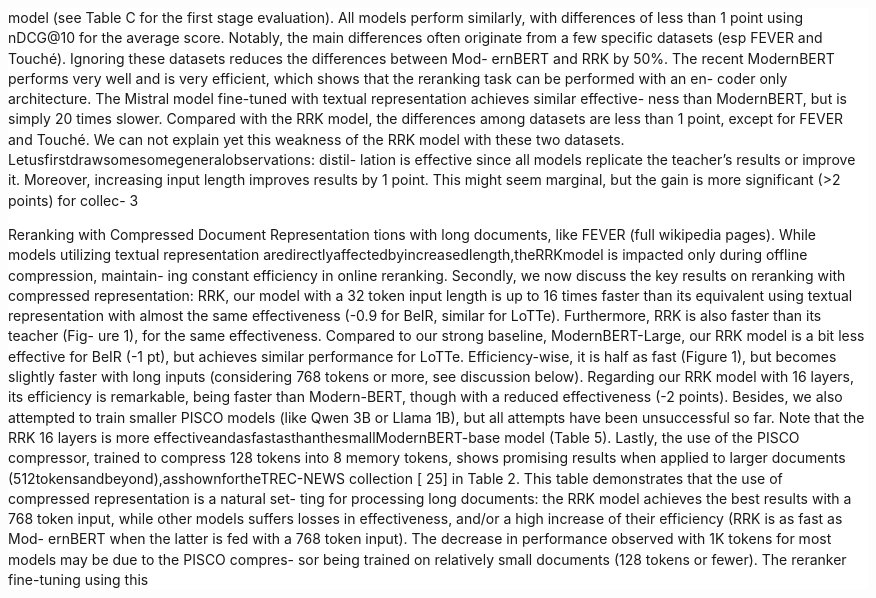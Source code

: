 model (see Table C for the first stage evaluation).
All models perform similarly, with differences of less
than 1 point using nDCG@10 for the average score.
Notably, the main differences often originate from a
few specific datasets (esp FEVER and Touché). Ignoring
these datasets reduces the differences between Mod-
ernBERT and RRK by 50%. The recent ModernBERT
performs very well and is very efficient, which shows
that the reranking task can be performed with an en-
coder only architecture. The Mistral model fine-tuned
with textual representation achieves similar effective-
ness than ModernBERT, but is simply 20 times slower.
Compared with the RRK model, the differences among
datasets are less than 1 point, except for FEVER and
Touché. We can not explain yet this weakness of the
RRK model with these two datasets.
Letusfirstdrawsomesomegeneralobservations: distil-
lation is effective since all models replicate the teacher’s
results or improve it. Moreover, increasing input length
improves results by 1 point. This might seem marginal,
but the gain is more significant (>2 points) for collec-
3

Reranking with Compressed Document Representation
tions with long documents, like FEVER (full wikipedia
pages). While models utilizing textual representation
aredirectlyaffectedbyincreasedlength,theRRKmodel
is impacted only during offline compression, maintain-
ing constant efficiency in online reranking.
Secondly, we now discuss the key results on reranking
with compressed representation: RRK, our model with
a 32 token input length is up to 16 times faster than its
equivalent using textual representation with almost the
same effectiveness (-0.9 for BeIR, similar for LoTTe).
Furthermore, RRK is also faster than its teacher (Fig-
ure 1), for the same effectiveness. Compared to our
strong baseline, ModernBERT-Large, our RRK model is
a bit less effective for BeIR (-1 pt), but achieves similar
performance for LoTTe. Efficiency-wise, it is half as fast
(Figure 1), but becomes slightly faster with long inputs
(considering 768 tokens or more, see discussion below).
Regarding our RRK model with 16 layers, its efficiency
is remarkable, being faster than Modern-BERT, though
with a reduced effectiveness (-2 points). Besides, we
also attempted to train smaller PISCO models (like
Qwen 3B or Llama 1B), but all attempts have been
unsuccessful so far. Note that the RRK 16 layers is more
effectiveandasfastasthanthesmallModernBERT-base
model (Table 5).
Lastly, the use of the PISCO compressor, trained to
compress 128 tokens into 8 memory tokens, shows
promising results when applied to larger documents
(512tokensandbeyond),asshownfortheTREC-NEWS
collection [ 25] in Table 2. This table demonstrates that
the use of compressed representation is a natural set-
ting for processing long documents: the RRK model
achieves the best results with a 768 token input, while
other models suffers losses in effectiveness, and/or a
high increase of their efficiency (RRK is as fast as Mod-
ernBERT when the latter is fed with a 768 token input).
The decrease in performance observed with 1K tokens
for most models may be due to the PISCO compres-
sor being trained on relatively small documents (128
tokens or fewer). The reranker fine-tuning using this